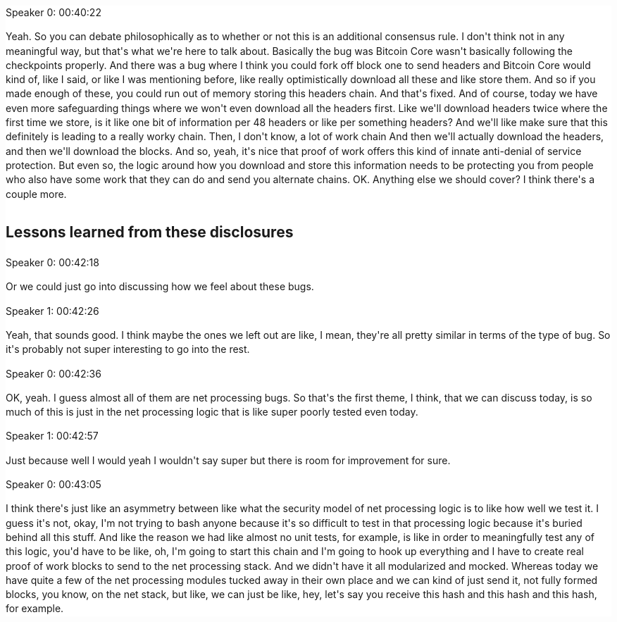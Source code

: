 Speaker 0: 00:40:22

Yeah.
So you can debate philosophically as to whether or not this is an additional consensus rule.
I don't think not in any meaningful way, but that's what we're here to talk about.
Basically the bug was Bitcoin Core wasn't basically following the checkpoints properly.
And there was a bug where I think you could fork off block one to send headers and Bitcoin Core would kind of, like I said, or like I was mentioning before, like really optimistically download all these and like store them.
And so if you made enough of these, you could run out of memory storing this headers chain.
And that's fixed.
And of course, today we have even more safeguarding things where we won't even download all the headers first.
Like we'll download headers twice where the first time we store, is it like one bit of information per 48 headers or like per something headers?
And we'll like make sure that this definitely is leading to a really worky chain.
Then, I don't know, a lot of work chain And then we'll actually download the headers, and then we'll download the blocks.
And so, yeah, it's nice that proof of work offers this kind of innate anti-denial of service protection.
But even so, the logic around how you download and store this information needs to be protecting you from people who also have some work that they can do and send you alternate chains.
OK.
Anything else we should cover?
I think there's a couple more.

## Lessons learned from these disclosures

Speaker 0: 00:42:18

Or we could just go into discussing how we feel about these bugs.

Speaker 1: 00:42:26

Yeah, that sounds good.
I think maybe the ones we left out are like, I mean, they're all pretty similar in terms of the type of bug.
So it's probably not super interesting to go into the rest.

Speaker 0: 00:42:36

OK, yeah.
I guess almost all of them are net processing bugs.
So that's the first theme, I think, that we can discuss today, is so much of this is just in the net processing logic that is like super poorly tested even today.

Speaker 1: 00:42:57

Just because well I would yeah I wouldn't say super but there is room for improvement for sure.

Speaker 0: 00:43:05

I think there's just like an asymmetry between like what the security model of net processing logic is to like how well we test it.
I guess it's not, okay, I'm not trying to bash anyone because it's so difficult to test in that processing logic because it's buried behind all this stuff.
And like the reason we had like almost no unit tests, for example, is like in order to meaningfully test any of this logic, you'd have to be like, oh, I'm going to start this chain and I'm going to hook up everything and I have to create real proof of work blocks to send to the net processing stack.
And we didn't have it all modularized and mocked.
Whereas today we have quite a few of the net processing modules tucked away in their own place and we can kind of just send it, not fully formed blocks, you know, on the net stack, but like, we can just be like, hey, let's say you receive this hash and this hash and this hash, for example.
